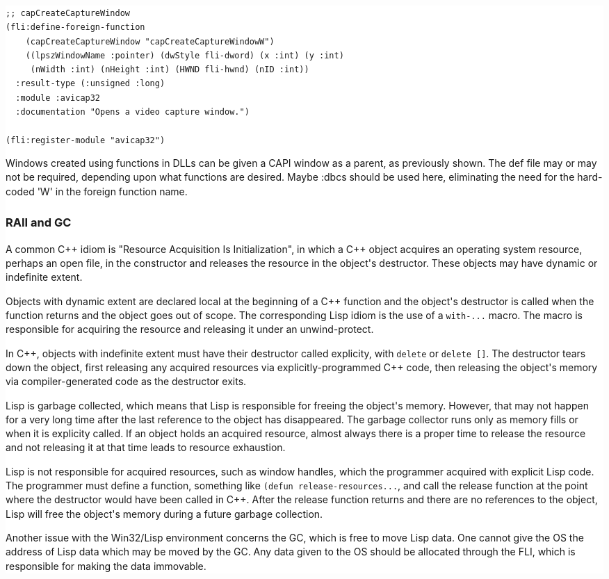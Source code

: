     ;; capCreateCaptureWindow
    (fli:define-foreign-function
        (capCreateCaptureWindow "capCreateCaptureWindowW")
        ((lpszWindowName :pointer) (dwStyle fli-dword) (x :int) (y :int)
         (nWidth :int) (nHeight :int) (HWND fli-hwnd) (nID :int))
      :result-type (:unsigned :long)
      :module :avicap32
      :documentation "Opens a video capture window.")

    (fli:register-module "avicap32")

Windows created using functions in DLLs can be given a CAPI window as a
parent, as previously shown. The def file may or may not be required,
depending upon what functions are desired. Maybe :dbcs should be used
here, eliminating the need for the hard-coded 'W' in the foreign
function name.

### RAII and GC

A common C++ idiom is "Resource Acquisition Is Initialization", in which
a C++ object acquires an operating system resource, perhaps an open
file, in the constructor and releases the resource in the object's
destructor. These objects may have dynamic or indefinite extent.

Objects with dynamic extent are declared local at the beginning of a C++
function and the object's destructor is called when the function returns
and the object goes out of scope. The corresponding Lisp idiom is the
use of a `with-...` macro. The macro is responsible for acquiring the
resource and releasing it under an unwind-protect.

In C++, objects with indefinite extent must have their destructor called
explicity, with `delete` or `delete []`. The destructor tears down the
object, first releasing any acquired resources via explicitly-programmed
C++ code, then releasing the object's memory via compiler-generated code
as the destructor exits.

Lisp is garbage collected, which means that Lisp is responsible for
freeing the object's memory. However, that may not happen for a very
long time after the last reference to the object has disappeared. The
garbage collector runs only as memory fills or when it is explicity
called. If an object holds an acquired resource, almost always there is
a proper time to release the resource and not releasing it at that time
leads to resource exhaustion.

Lisp is not responsible for acquired resources, such as window handles,
which the programmer acquired with explicit Lisp code. The programmer
must define a function, something like `(defun release-resources...`,
and call the release function at the point where the destructor would
have been called in C++. After the release function returns and there
are no references to the object, Lisp will free the object's memory
during a future garbage collection.

Another issue with the Win32/Lisp environment concerns the GC, which is
free to move Lisp data. One cannot give the OS the address of Lisp data
which may be moved by the GC. Any data given to the OS should be
allocated through the FLI, which is responsible for making the data
immovable.
